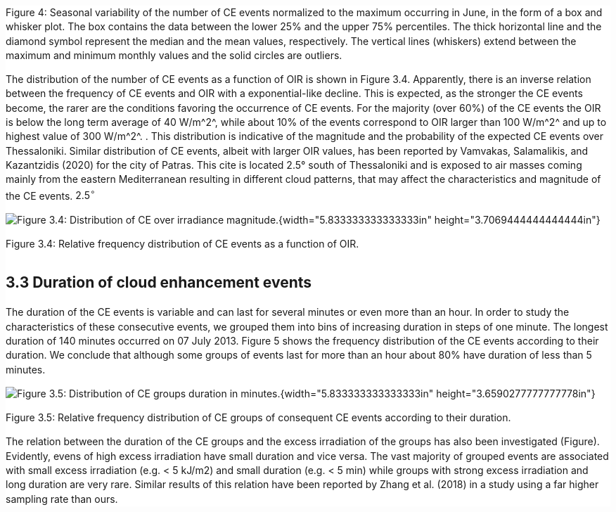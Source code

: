 Figure 4: Seasonal variability of the number of CE events normalized to
the maximum occurring in June, in the form of a box and whisker plot.
The box contains the data between the lower 25% and the upper 75%
percentiles. The thick horizontal line and the diamond symbol represent
the median and the mean values, respectively. The vertical lines
(whiskers) extend between the maximum and minimum monthly values and the
solid circles are outliers.

The distribution of the number of CE events as a function of OIR is
shown in Figure 3.4. Apparently, there is an inverse relation between
the frequency of CE events and OIR with a exponential-like decline. This
is expected, as the stronger the CE events become, the rarer are the
conditions favoring the occurrence of CE events. For the majority (over
60%) of the CE events the OIR is below the long term average of 40
W/m^2^, while about 10% of the events correspond to OIR larger than 100
W/m^2^ and up to highest value of 300 W/m^2^. . This distribution is
indicative of the magnitude and the probability of the expected CE
events over Thessaloniki. Similar distribution of CE events, albeit with
larger OIR values, has been reported by Vamvakas, Salamalikis, and
Kazantzidis (2020) for the city of Patras. This cite is located 2.5°
south of Thessaloniki and is exposed to air masses coming mainly from
the eastern Mediterranean resulting in different cloud patterns, that
may affect the characteristics and magnitude of the CE events.
${2.5}^{\circ}$

![Figure 3.4: Distribution of CE over irradiance
magnitude.](media/image6.png){width="5.833333333333333in"
height="3.7069444444444444in"}

Figure 3.4: Relative frequency distribution of CE events as a function
of OIR.

## 3.3 Duration of cloud enhancement events

The duration of the CE events is variable and can last for several
minutes or even more than an hour. In order to study the characteristics
of these consecutive events, we grouped them into bins of increasing
duration in steps of one minute. The longest duration of 140 minutes
occurred on 07 July 2013. Figure 5 shows the frequency distribution of
the CE events according to their duration. We conclude that although
some groups of events last for more than an hour about $80\text{\%}$
have duration of less than 5 minutes.

![Figure 3.5: Distribution of CE groups duration in
minutes.](media/image7.png){width="5.833333333333333in"
height="3.6590277777777778in"}

Figure 3.5: Relative frequency distribution of CE groups of consequent
CE events according to their duration.

The relation between the duration of the CE groups and the excess
irradiation of the groups has also been investigated (Figure).
Evidently, evens of high excess irradiation have small duration and vice
versa. The vast majority of grouped events are associated with small
excess irradiation (e.g. \< 5 kJ/m2) and small duration (e.g. \< 5 min)
while groups with strong excess irradiation and long duration are very
rare. Similar results of this relation have been reported by Zhang et
al. (2018) in a study using a far higher sampling rate than ours.
